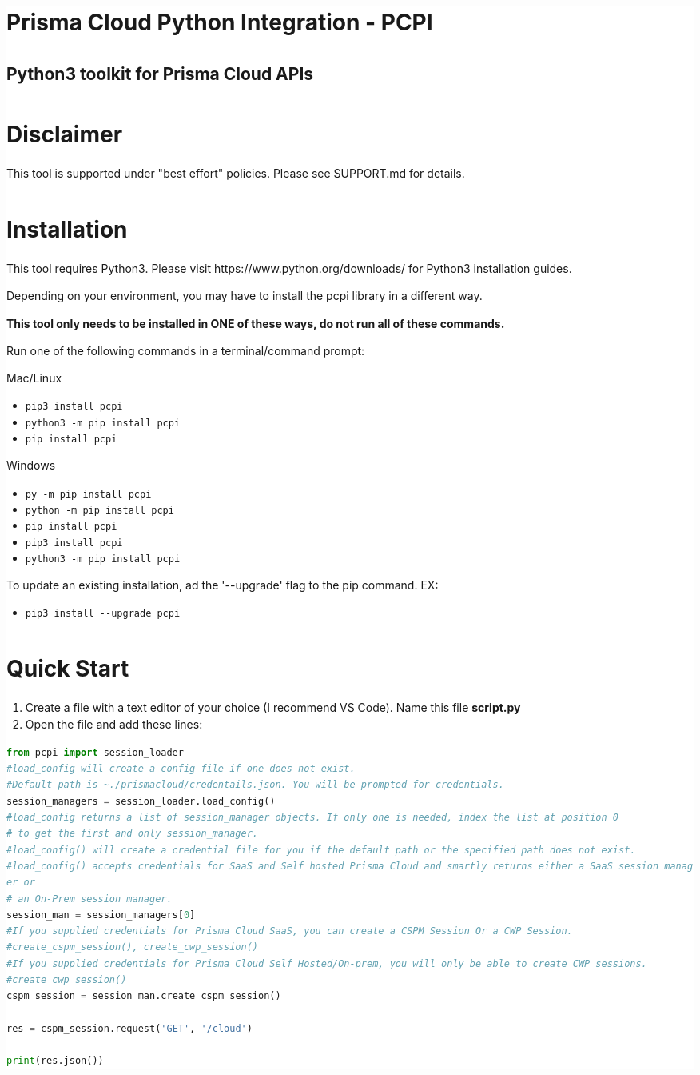 # Prisma Cloud Python Integration - PCPI

## Python3 toolkit for Prisma Cloud APIs

# Disclaimer

This tool is supported under "best effort" policies. Please see SUPPORT.md for details.

# Installation
This tool requires Python3. Please visit https://www.python.org/downloads/ for Python3 installation guides.

Depending on your environment, you may have to install the pcpi library in a different way.

**This tool only needs to be installed in ONE of these ways, do not run all of these commands.**

Run one of the following commands in a terminal/command prompt:

Mac/Linux
- ```pip3 install pcpi```
- ```python3 -m pip install pcpi```
- ```pip install pcpi```

Windows
- ```py -m pip install pcpi```
- ```python -m pip install pcpi```
- ```pip install pcpi```
- ```pip3 install pcpi```
- ```python3 -m pip install pcpi```

To update an existing installation, ad the '--upgrade' flag to the pip command. EX:
- ```pip3 install --upgrade pcpi```

# Quick Start

1) Create a file with a text editor of your choice (I recommend VS Code). Name this file **script.py**
2) Open the file and add these lines:
```python
from pcpi import session_loader
#load_config will create a config file if one does not exist. 
#Default path is ~./prismacloud/credentails.json. You will be prompted for credentials. 
session_managers = session_loader.load_config()
#load_config returns a list of session_manager objects. If only one is needed, index the list at position 0 
# to get the first and only session_manager.
#load_config() will create a credential file for you if the default path or the specified path does not exist.
#load_config() accepts credentials for SaaS and Self hosted Prisma Cloud and smartly returns either a SaaS session manager or
# an On-Prem session manager.
session_man = session_managers[0]
#If you supplied credentials for Prisma Cloud SaaS, you can create a CSPM Session Or a CWP Session.
#create_cspm_session(), create_cwp_session()
#If you supplied credentials for Prisma Cloud Self Hosted/On-prem, you will only be able to create CWP sessions.
#create_cwp_session()
cspm_session = session_man.create_cspm_session()

res = cspm_session.request('GET', '/cloud')

print(res.json())
```